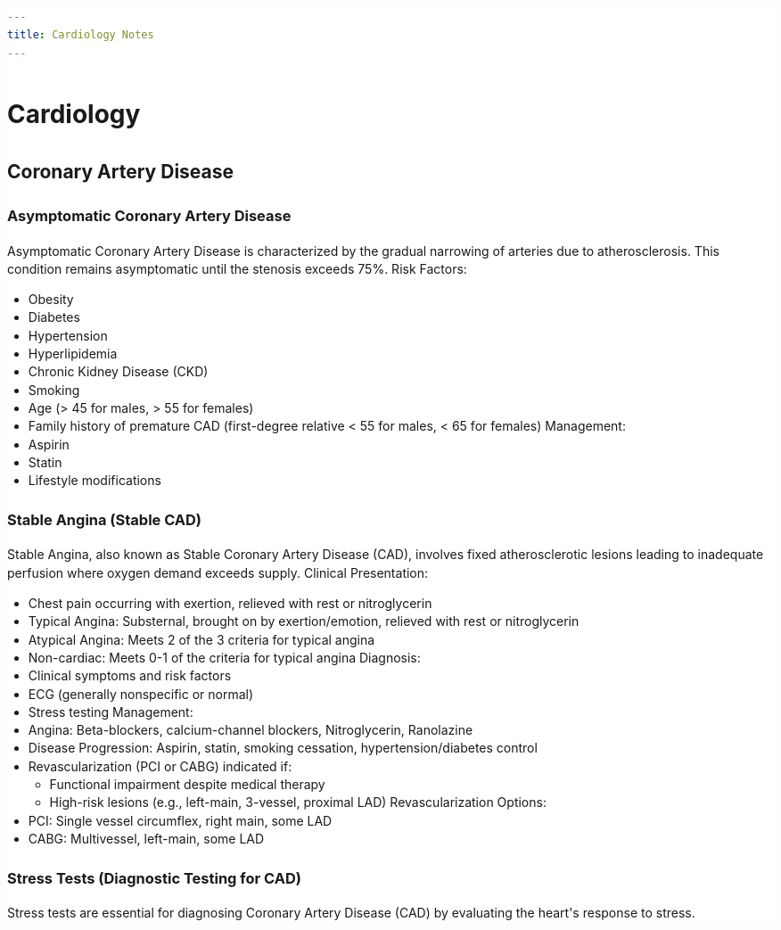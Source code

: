 ```yaml
---
title: Cardiology Notes
---
```


# Cardiology
## Coronary Artery Disease
### Asymptomatic Coronary Artery Disease
Asymptomatic Coronary Artery Disease is characterized by the gradual narrowing of arteries due to atherosclerosis. This condition remains asymptomatic until the stenosis exceeds 75%.
Risk Factors:
- Obesity
- Diabetes
- Hypertension
- Hyperlipidemia
- Chronic Kidney Disease (CKD)
- Smoking
- Age (> 45 for males, > 55 for females)
- Family history of premature CAD (first-degree relative < 55 for males, < 65 for females)
Management:
- Aspirin
- Statin
- Lifestyle modifications
### Stable Angina (Stable CAD)
Stable Angina, also known as Stable Coronary Artery Disease (CAD), involves fixed atherosclerotic lesions leading to inadequate perfusion where oxygen demand exceeds supply.
Clinical Presentation:
- Chest pain occurring with exertion, relieved with rest or nitroglycerin
- Typical Angina: Substernal, brought on by exertion/emotion, relieved with rest or nitroglycerin
- Atypical Angina: Meets 2 of the 3 criteria for typical angina
- Non-cardiac: Meets 0-1 of the criteria for typical angina
Diagnosis:
- Clinical symptoms and risk factors
- ECG (generally nonspecific or normal)
- Stress testing
Management:
- Angina: Beta-blockers, calcium-channel blockers, Nitroglycerin, Ranolazine
- Disease Progression: Aspirin, statin, smoking cessation, hypertension/diabetes control
- Revascularization (PCI or CABG) indicated if:
  - Functional impairment despite medical therapy
  - High-risk lesions (e.g., left-main, 3-vessel, proximal LAD)
Revascularization Options:
- PCI: Single vessel circumflex, right main, some LAD
- CABG: Multivessel, left-main, some LAD
### Stress Tests (Diagnostic Testing for CAD)
Stress tests are essential for diagnosing Coronary Artery Disease (CAD) by evaluating the heart's response to stress.
